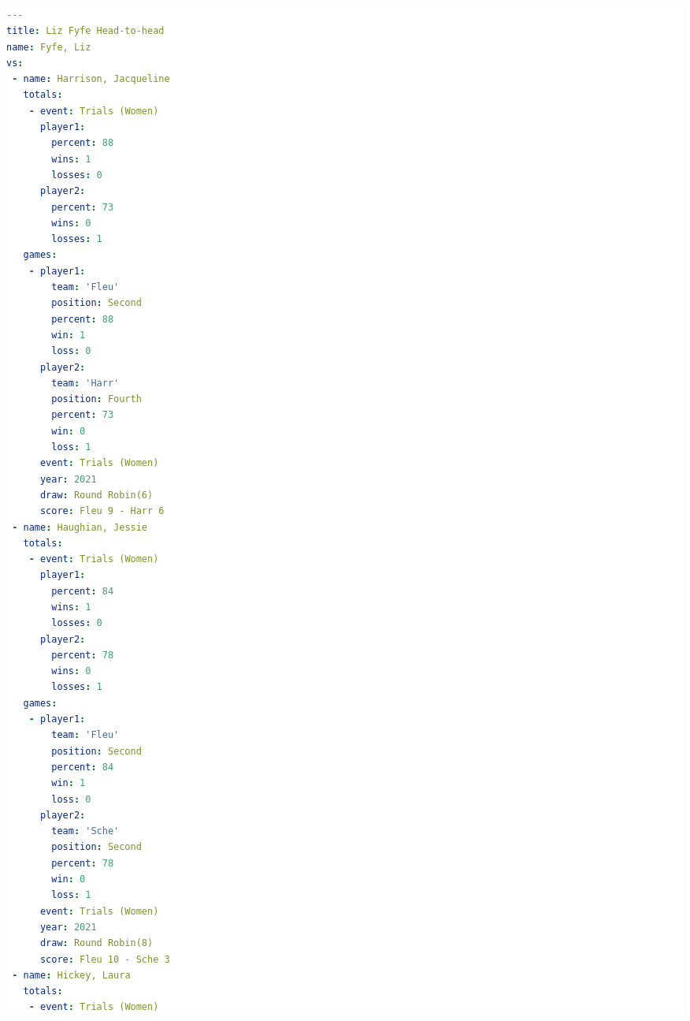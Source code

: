 ```yaml
---
title: Liz Fyfe Head-to-head
name: Fyfe, Liz
vs:
 - name: Harrison, Jacqueline
   totals:
    - event: Trials (Women)
      player1:
        percent: 88
        wins: 1
        losses: 0
      player2:
        percent: 73
        wins: 0
        losses: 1
   games:
    - player1:
        team: 'Fleu'
        position: Second
        percent: 88
        win: 1
        loss: 0
      player2:
        team: 'Harr'
        position: Fourth
        percent: 73
        win: 0
        loss: 1
      event: Trials (Women)
      year: 2021
      draw: Round Robin(6)
      score: Fleu 9 - Harr 6
 - name: Haughian, Jessie
   totals:
    - event: Trials (Women)
      player1:
        percent: 84
        wins: 1
        losses: 0
      player2:
        percent: 78
        wins: 0
        losses: 1
   games:
    - player1:
        team: 'Fleu'
        position: Second
        percent: 84
        win: 1
        loss: 0
      player2:
        team: 'Sche'
        position: Second
        percent: 78
        win: 0
        loss: 1
      event: Trials (Women)
      year: 2021
      draw: Round Robin(8)
      score: Fleu 10 - Sche 3
 - name: Hickey, Laura
   totals:
    - event: Trials (Women)
```